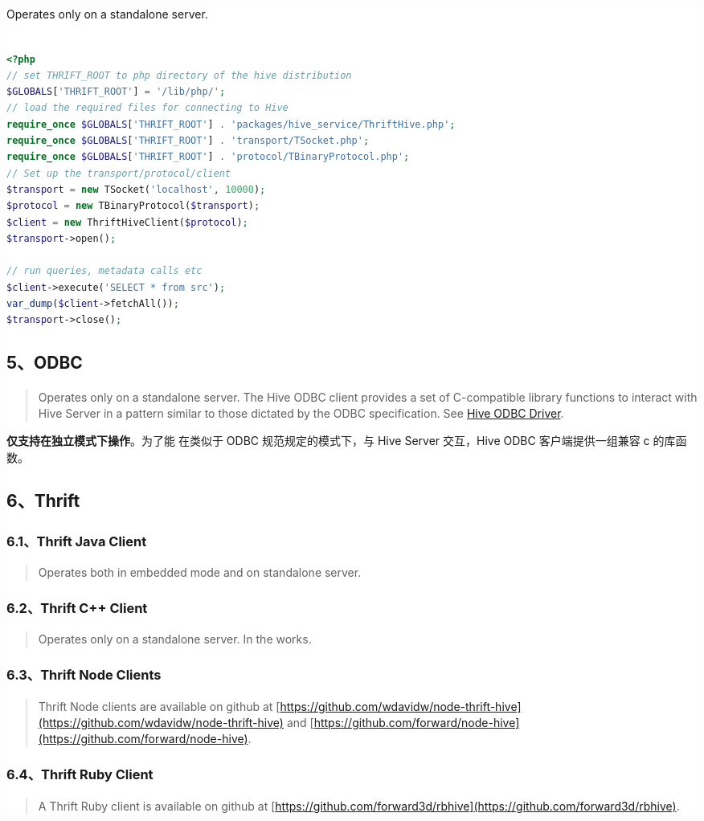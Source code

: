 Operates only on a standalone server.

```php

<?php
// set THRIFT_ROOT to php directory of the hive distribution
$GLOBALS['THRIFT_ROOT'] = '/lib/php/';
// load the required files for connecting to Hive
require_once $GLOBALS['THRIFT_ROOT'] . 'packages/hive_service/ThriftHive.php';
require_once $GLOBALS['THRIFT_ROOT'] . 'transport/TSocket.php';
require_once $GLOBALS['THRIFT_ROOT'] . 'protocol/TBinaryProtocol.php';
// Set up the transport/protocol/client
$transport = new TSocket('localhost', 10000);
$protocol = new TBinaryProtocol($transport);
$client = new ThriftHiveClient($protocol);
$transport->open();
 
// run queries, metadata calls etc
$client->execute('SELECT * from src');
var_dump($client->fetchAll());
$transport->close();
```

## 5、ODBC

> Operates only on a standalone server. The Hive ODBC client provides a set of C-compatible library functions to interact with Hive Server in a pattern similar to those dictated by the ODBC specification. See [Hive ODBC Driver](https://cwiki.apache.org/confluence/display/Hive/HiveODBC). 

**仅支持在独立模式下操作**。为了能 在类似于 ODBC 规范规定的模式下，与 Hive Server 交互，Hive ODBC 客户端提供一组兼容 c 的库函数。

## 6、Thrift

### 6.1、Thrift Java Client

> Operates both in embedded mode and on standalone server.

### 6.2、Thrift C++ Client

> Operates only on a standalone server. In the works.

### 6.3、Thrift Node Clients

> Thrift Node clients are available on github at [https://github.com/wdavidw/node-thrift-hive](https://github.com/wdavidw/node-thrift-hive) and [https://github.com/forward/node-hive](https://github.com/forward/node-hive).

### 6.4、Thrift Ruby Client

> A Thrift Ruby client is available on github at [https://github.com/forward3d/rbhive](https://github.com/forward3d/rbhive).


